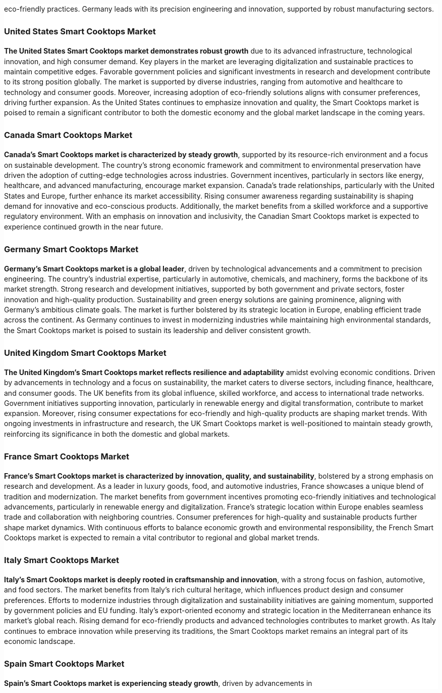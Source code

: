 eco-friendly practices. Germany leads with its precision engineering and innovation, supported by robust manufacturing sectors.</span></em></p></blockquote><h3><strong>United States Smart Cooktops Market</strong></h3><p><strong>The United States Smart Cooktops market demonstrates robust growth</strong> due to its advanced infrastructure, technological innovation, and high consumer demand. Key players in the market are leveraging digitalization and sustainable practices to maintain competitive edges. Favorable government policies and significant investments in research and development contribute to its strong position globally. The market is supported by diverse industries, ranging from automotive and healthcare to technology and consumer goods. Moreover, increasing adoption of eco-friendly solutions aligns with consumer preferences, driving further expansion. As the United States continues to emphasize innovation and quality, the Smart Cooktops market is poised to remain a significant contributor to both the domestic economy and the global market landscape in the coming years.</p><h3><strong>Canada Smart Cooktops Market</strong></h3><p><strong>Canada&rsquo;s Smart Cooktops market is characterized by steady growth</strong>, supported by its resource-rich environment and a focus on sustainable development. The country&rsquo;s strong economic framework and commitment to environmental preservation have driven the adoption of cutting-edge technologies across industries. Government incentives, particularly in sectors like energy, healthcare, and advanced manufacturing, encourage market expansion. Canada&rsquo;s trade relationships, particularly with the United States and Europe, further enhance its market accessibility. Rising consumer awareness regarding sustainability is shaping demand for innovative and eco-conscious products. Additionally, the market benefits from a skilled workforce and a supportive regulatory environment. With an emphasis on innovation and inclusivity, the Canadian Smart Cooktops market is expected to experience continued growth in the near future.</p><h3><strong>Germany Smart Cooktops Market</strong></h3><p><strong>Germany&rsquo;s Smart Cooktops market is a global leader</strong>, driven by technological advancements and a commitment to precision engineering. The country&rsquo;s industrial expertise, particularly in automotive, chemicals, and machinery, forms the backbone of its market strength. Strong research and development initiatives, supported by both government and private sectors, foster innovation and high-quality production. Sustainability and green energy solutions are gaining prominence, aligning with Germany&rsquo;s ambitious climate goals. The market is further bolstered by its strategic location in Europe, enabling efficient trade across the continent. As Germany continues to invest in modernizing industries while maintaining high environmental standards, the Smart Cooktops market is poised to sustain its leadership and deliver consistent growth.</p><h3><strong>United Kingdom Smart Cooktops Market</strong></h3><p><strong>The United Kingdom&rsquo;s Smart Cooktops market reflects resilience and adaptability</strong> amidst evolving economic conditions. Driven by advancements in technology and a focus on sustainability, the market caters to diverse sectors, including finance, healthcare, and consumer goods. The UK benefits from its global influence, skilled workforce, and access to international trade networks. Government initiatives supporting innovation, particularly in renewable energy and digital transformation, contribute to market expansion. Moreover, rising consumer expectations for eco-friendly and high-quality products are shaping market trends. With ongoing investments in infrastructure and research, the UK Smart Cooktops market is well-positioned to maintain steady growth, reinforcing its significance in both the domestic and global markets.</p><h3><strong>France Smart Cooktops Market</strong></h3><p><strong>France&rsquo;s Smart Cooktops market is characterized by innovation, quality, and sustainability</strong>, bolstered by a strong emphasis on research and development. As a leader in luxury goods, food, and automotive industries, France showcases a unique blend of tradition and modernization. The market benefits from government incentives promoting eco-friendly initiatives and technological advancements, particularly in renewable energy and digitalization. France&rsquo;s strategic location within Europe enables seamless trade and collaboration with neighboring countries. Consumer preferences for high-quality and sustainable products further shape market dynamics. With continuous efforts to balance economic growth and environmental responsibility, the French Smart Cooktops market is expected to remain a vital contributor to regional and global market trends.</p><h3><strong>Italy Smart Cooktops Market</strong></h3><p><strong>Italy&rsquo;s Smart Cooktops market is deeply rooted in craftsmanship and innovation</strong>, with a strong focus on fashion, automotive, and food sectors. The market benefits from Italy&rsquo;s rich cultural heritage, which influences product design and consumer preferences. Efforts to modernize industries through digitalization and sustainability initiatives are gaining momentum, supported by government policies and EU funding. Italy&rsquo;s export-oriented economy and strategic location in the Mediterranean enhance its market&rsquo;s global reach. Rising demand for eco-friendly products and advanced technologies contributes to market growth. As Italy continues to embrace innovation while preserving its traditions, the Smart Cooktops market remains an integral part of its economic landscape.</p><h3><strong>Spain Smart Cooktops Market</strong></h3><p><strong>Spain&rsquo;s Smart Cooktops market is experiencing steady growth</strong>, driven by advancements in